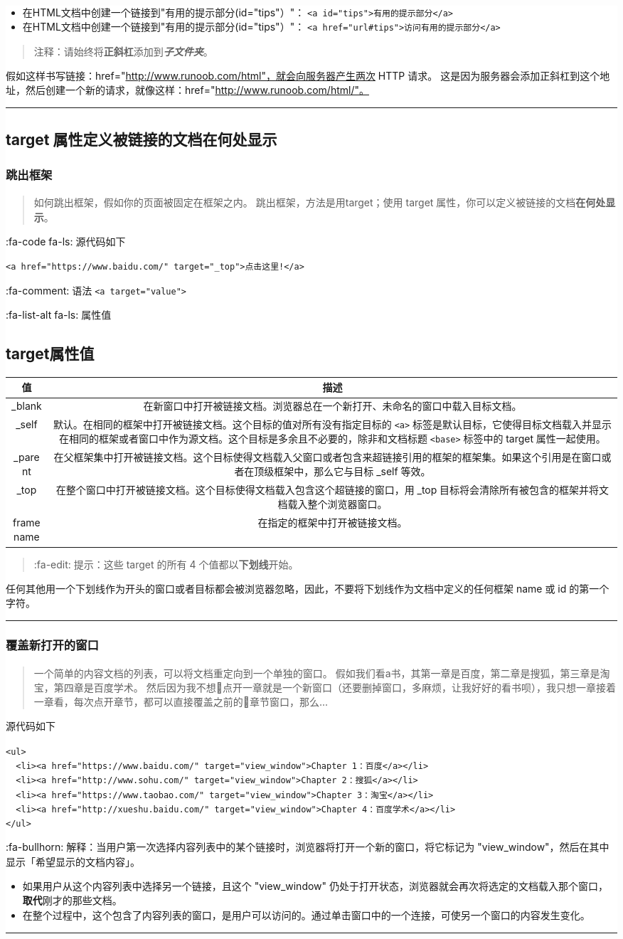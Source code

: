 - 在HTML文档中创建一个链接到"有用的提示部分(id="tips"）"：
`<a id="tips">有用的提示部分</a>`
- 在HTML文档中创建一个链接到"有用的提示部分(id="tips"）"：
`<a href="url#tips">访问有用的提示部分</a>`

> <i class="fa fa-edit"></i> 注释：请始终将**正斜杠**添加到***子文件夹***。

假如这样书写链接：href="http://www.runoob.com/html"，就会向服务器产生两次 HTTP 请求。
这是因为服务器会添加正斜杠到这个地址，然后创建一个新的请求，就像这样：href="http://www.runoob.com/html/"。

---
## target 属性定义被链接的文档在何处显示

### 跳出框架 <a id="s1"></a>

> 如何跳出框架，假如你的页面被固定在框架之内。
跳出框架，方法是用target；使用 target 属性，你可以定义被链接的文档**在何处显示**。

:fa-code fa-ls: 源代码如下

```
<a href="https://www.baidu.com/" target="_top">点击这里!</a>
```
:fa-comment: 语法
``<a target="value">``

:fa-list-alt fa-ls: 属性值

## target属性值

值	| 描述
:---: |:---:
_blank|	在新窗口中打开被链接文档。浏览器总在一个新打开、未命名的窗口中载入目标文档。
_self	|默认。在相同的框架中打开被链接文档。这个目标的值对所有没有指定目标的 ``<a>`` 标签是默认目标，它使得目标文档载入并显示在相同的框架或者窗口中作为源文档。这个目标是多余且不必要的，除非和文档标题 ``<base>`` 标签中的 target 属性一起使用。
_parent	|在父框架集中打开被链接文档。这个目标使得文档载入父窗口或者包含来超链接引用的框架的框架集。如果这个引用是在窗口或者在顶级框架中，那么它与目标 _self 等效。
_top	|在整个窗口中打开被链接文档。这个目标使得文档载入包含这个超链接的窗口，用 _top 目标将会清除所有被包含的框架并将文档载入整个浏览器窗口。
framename	|在指定的框架中打开被链接文档。

> :fa-edit: 提示：这些 target 的所有 4 个值都以**下划线**开始。

任何其他用一个下划线作为开头的窗口或者目标都会被浏览器忽略，因此，不要将下划线作为文档中定义的任何框架 name 或 id 的第一个字符。

---
### 覆盖新打开的窗口 <a id="s2"></a>

> 一个简单的内容文档的列表，可以将文档重定向到一个单独的窗口。
假如我们看a书，其第一章是百度，第二章是搜狐，第三章是淘宝，第四章是百度学术。
然后因为我不想点开一章就是一个新窗口（还要删掉窗口，多麻烦，让我好好的看书呗），我只想一章接着一章看，每次点开章节，都可以直接覆盖之前的章节窗口，那么...

源代码如下
```
<ul>
  <li><a href="https://www.baidu.com/" target="view_window">Chapter 1：百度</a></li>
  <li><a href="http://www.sohu.com/" target="view_window">Chapter 2：搜狐</a></li>
  <li><a href="https://www.taobao.com/" target="view_window">Chapter 3：淘宝</a></li>
  <li><a href="http://xueshu.baidu.com/" target="view_window">Chapter 4：百度学术</a></li>
</ul>
```
:fa-bullhorn: 解释：当用户第一次选择内容列表中的某个链接时，浏览器将打开一个新的窗口，将它标记为 "view_window"，然后在其中显示「希望显示的文档内容」。
- 如果用户从这个内容列表中选择另一个链接，且这个 "view_window" 仍处于打开状态，浏览器就会再次将选定的文档载入那个窗口，**取代**刚才的那些文档。
- 在整个过程中，这个包含了内容列表的窗口，是用户可以访问的。通过单击窗口中的一个连接，可使另一个窗口的内容发生变化。
---
